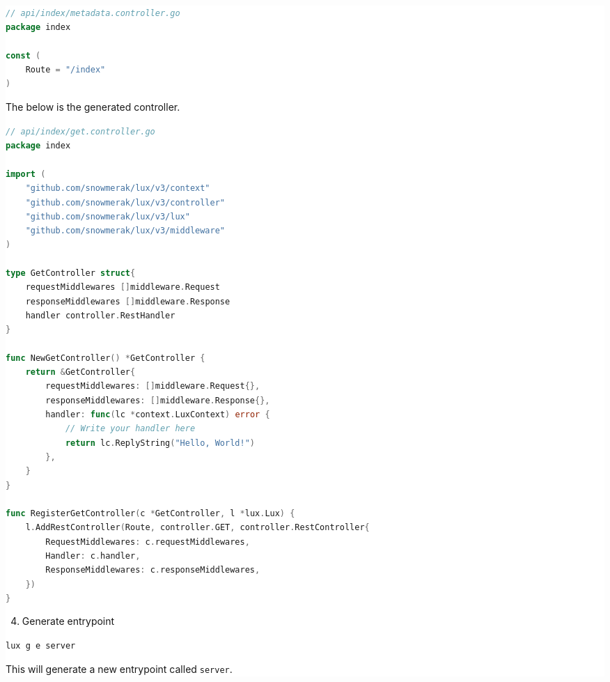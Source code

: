```go
// api/index/metadata.controller.go
package index

const (
	Route = "/index"
)
```

The below is the generated controller.

```go
// api/index/get.controller.go
package index

import (
	"github.com/snowmerak/lux/v3/context"
	"github.com/snowmerak/lux/v3/controller"
	"github.com/snowmerak/lux/v3/lux"
	"github.com/snowmerak/lux/v3/middleware"
)

type GetController struct{
	requestMiddlewares []middleware.Request
	responseMiddlewares []middleware.Response
	handler controller.RestHandler
}

func NewGetController() *GetController {
	return &GetController{
		requestMiddlewares: []middleware.Request{},
		responseMiddlewares: []middleware.Response{},
		handler: func(lc *context.LuxContext) error {
			// Write your handler here
			return lc.ReplyString("Hello, World!")
		},
	}
}

func RegisterGetController(c *GetController, l *lux.Lux) {
	l.AddRestController(Route, controller.GET, controller.RestController{
		RequestMiddlewares: c.requestMiddlewares,
		Handler: c.handler,
		ResponseMiddlewares: c.responseMiddlewares,
	})
}
```

4. Generate entrypoint

```bash
lux g e server
```

This will generate a new entrypoint called `server`.
